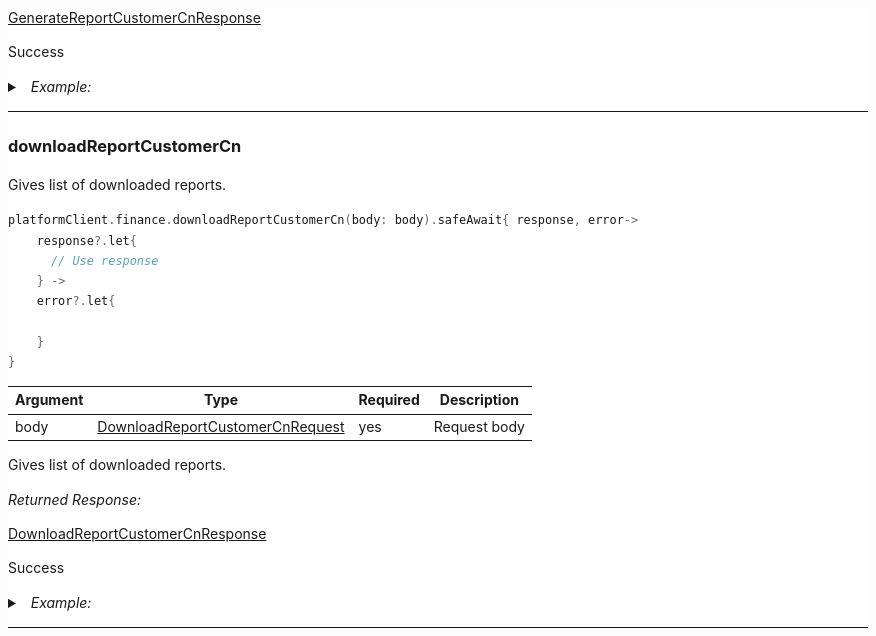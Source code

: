 
[GenerateReportCustomerCnResponse](#GenerateReportCustomerCnResponse)

Success




<details><summary><i>&nbsp; Example:</i></summary></details>









---


### downloadReportCustomerCn
Gives list of downloaded reports.




```kotlin
platformClient.finance.downloadReportCustomerCn(body: body).safeAwait{ response, error->
    response?.let{
      // Use response
    } ->
    error?.let{
      
    } 
}
```





| Argument  |  Type  | Required | Description |
| --------- | -----  | -------- | ----------- |
| body | [DownloadReportCustomerCnRequest](#DownloadReportCustomerCnRequest) | yes | Request body |


Gives list of downloaded reports.

*Returned Response:*




[DownloadReportCustomerCnResponse](#DownloadReportCustomerCnResponse)

Success




<details><summary><i>&nbsp; Example:</i></summary></details>









---